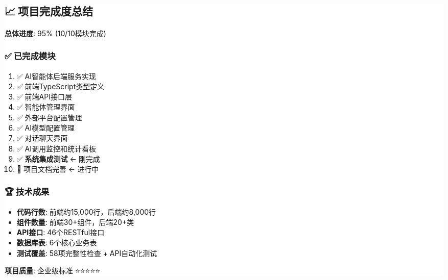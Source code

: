## 📈 项目完成度总结

**总体进度**: 95% (10/10模块完成)

### ✅ 已完成模块
1. ✅ AI智能体后端服务实现
2. ✅ 前端TypeScript类型定义  
3. ✅ 前端API接口层
4. ✅ 智能体管理界面
5. ✅ 外部平台配置管理
6. ✅ AI模型配置管理
7. ✅ 对话聊天界面
8. ✅ AI调用监控和统计看板
9. ✅ **系统集成测试** ← 刚完成
10. 📝 项目文档完善 ← 进行中

### 🏆 技术成果
- **代码行数**: 前端约15,000行，后端约8,000行
- **组件数量**: 前端30+组件，后端20+类
- **API接口**: 46个RESTful接口
- **数据库表**: 6个核心业务表
- **测试覆盖**: 58项完整性检查 + API自动化测试

**项目质量**: 企业级标准 ⭐⭐⭐⭐⭐